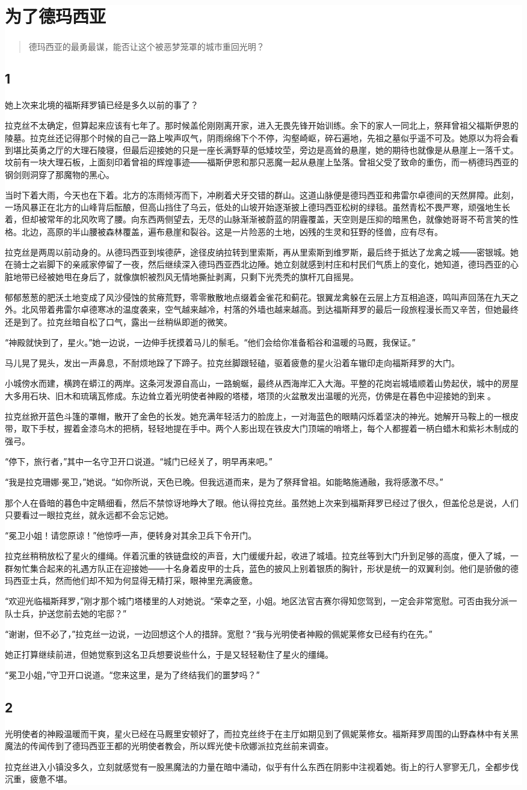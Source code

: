 # 为了德玛西亚

> 德玛西亚的最勇最谋，能否让这个被恶梦笼罩的城市重回光明？

## 1

她上次来北境的福斯拜罗镇已经是多久以前的事了？

拉克丝不太确定，但算起来应该有七年了。那时候盖伦刚刚离开家，进入无畏先锋开始训练。余下的家人一同北上，祭拜曾祖父福斯伊恩的陵墓。拉克丝还记得那个时候的自己一路上唉声叹气，阴雨绵绵下个不停，沟壑崎岖，碎石遍地，先祖之墓似乎遥不可及。她原以为将会看到堪比英勇之厅的大理石陵寝，但最后迎接她的只是一座长满野草的低矮坟茔，旁边是高耸的悬崖，她的期待也就像是从悬崖上一落千丈。坟前有一块大理石板，上面刻印着曾祖的辉煌事迹——福斯伊恩和那只恶魔一起从悬崖上坠落。曾祖父受了致命的重伤，而一柄德玛西亚的钢剑则洞穿了那魔物的黑心。

当时下着大雨，今天也在下着。北方的冻雨倾泻而下，冲刷着犬牙交错的群山。这道山脉便是德玛西亚和弗雷尔卓德间的天然屏障。此刻，一场风暴正在北方的山峰背后酝酿，但高山挡住了乌云，低处的山坡开始逐渐披上德玛西亚松树的绿毯。虽然青松不畏严寒，顽强地生长着，但却被常年的北风吹弯了腰。向东西两侧望去，无尽的山脉渐渐被蔚蓝的阴霾覆盖，天空则是压抑的暗黑色，就像她哥哥不苟言笑的性格。北边，高原的半山腰被森林覆盖，遍布悬崖和裂谷。这是一片险恶的土地，凶残的生灵和狂野的怪兽，应有尽有。

拉克丝是两周以前动身的。从德玛西亚到埃德萨，途径皮纳拉转到里索斯，再从里索斯到维罗斯，最后终于抵达了龙禽之城——密银城。她在骑士之岩脚下的亲戚家停留了一夜，然后继续深入德玛西亚西北边陲。她立刻就感到村庄和村民们气质上的变化，她知道，德玛西亚的心脏地带已经被她甩在身后了，就像旗帜被烈风无情地撕扯剥离，只剩下光秃秃的旗杆兀自摇晃。

郁郁葱葱的肥沃土地变成了风沙侵蚀的贫瘠荒野，零零散散地点缀着金雀花和蓟花。银翼龙禽躲在云层上方互相追逐，鸣叫声回荡在九天之外。北风带着弗雷尔卓德寒冰的温度袭来，空气越来越冷，村落的外墙也越来越高。到达福斯拜罗的最后一段旅程漫长而又辛苦，但她最终还是到了。拉克丝暗自松了口气，露出一丝稍纵即逝的微笑。

“神殿就快到了，星火。”她一边说，一边伸手抚摸着马儿的鬃毛。“他们会给你准备稻谷和温暖的马厩，我保证。”

马儿晃了晃头，发出一声鼻息，不耐烦地跺了下蹄子。拉克丝脚跟轻磕，驱着疲惫的星火沿着车辙印走向福斯拜罗的大门。

小城傍水而建，横跨在蟒江的两岸。这条河发源自高山，一路蜿蜒，最终从西海岸汇入大海。平整的花岗岩城墙顺着山势起伏，城中的房屋大多用石块、旧木和琉璃瓦修成。东边耸立着光明使者神殿的塔楼，塔顶的火盆散发出温暖的光亮，仿佛是在暮色中迎接她的到来 。

拉克丝掀开蓝色斗篷的罩帽，散开了金色的长发。她充满年轻活力的脸庞上，一对海蓝色的眼睛闪烁着坚决的神光。她解开马鞍上的一根皮带，取下手杖，握着金漆乌木的把柄，轻轻地提在手中。两个人影出现在铁皮大门顶端的哨塔上，每个人都握着一柄白蜡木和紫衫木制成的强弓。

“停下，旅行者，”其中一名守卫开口说道。“城门已经关了，明早再来吧。”

“我是拉克珊娜·冕卫，”她说。“如你所说，天色已晚。但我远道而来，是为了祭拜曾祖。如能略施通融，我将感激不尽。”

那个人在昏暗的暮色中定睛细看，然后不禁惊讶地睁大了眼。他认得拉克丝。虽然她上次来到福斯拜罗已经过了很久，但盖伦总是说，人们只要看过一眼拉克丝，就永远都不会忘记她。

“冕卫小姐！请您原谅！”他惊呼一声，便转身对其余卫兵下令开门。

拉克丝稍稍放松了星火的缰绳。伴着沉重的铁链盘绞的声音，大门缓缓升起，收进了城墙。拉克丝等到大门升到足够的高度，便入了城，一群匆忙集合起来的礼遇方队正在迎接她——十名身着皮甲的士兵，蓝色的披风上别着银质的胸针，形状是统一的双翼利剑。他们是骄傲的德玛西亚士兵，然而他们却不知为何显得无精打采，眼神里充满疲惫。

“欢迎光临福斯拜罗，”刚才那个城门塔楼里的人对她说。“荣幸之至，小姐。地区法官吉赛尔得知您驾到，一定会非常宽慰。可否由我分派一队士兵，护送您前去她的宅邸？”

“谢谢，但不必了，”拉克丝一边说，一边回想这个人的措辞。宽慰？“我与光明使者神殿的佩妮莱修女已经有约在先。”

她正打算继续前进，但她觉察到这名卫兵想要说些什么，于是又轻轻勒住了星火的缰绳。

“冕卫小姐，”守卫开口说道。“您来这里，是为了终结我们的噩梦吗？”

## 2

光明使者的神殿温暖而干爽，星火已经在马厩里安顿好了，而拉克丝终于在主厅如期见到了佩妮莱修女。福斯拜罗周围的山野森林中有关黑魔法的传闻传到了德玛西亚王都的光明使者教会，所以辉光使卡欣娜派拉克丝前来调查。

拉克丝进入小镇没多久，立刻就感觉有一股黑魔法的力量在暗中涌动，似乎有什么东西在阴影中注视着她。街上的行人寥寥无几，全都步伐沉重，疲惫不堪。
